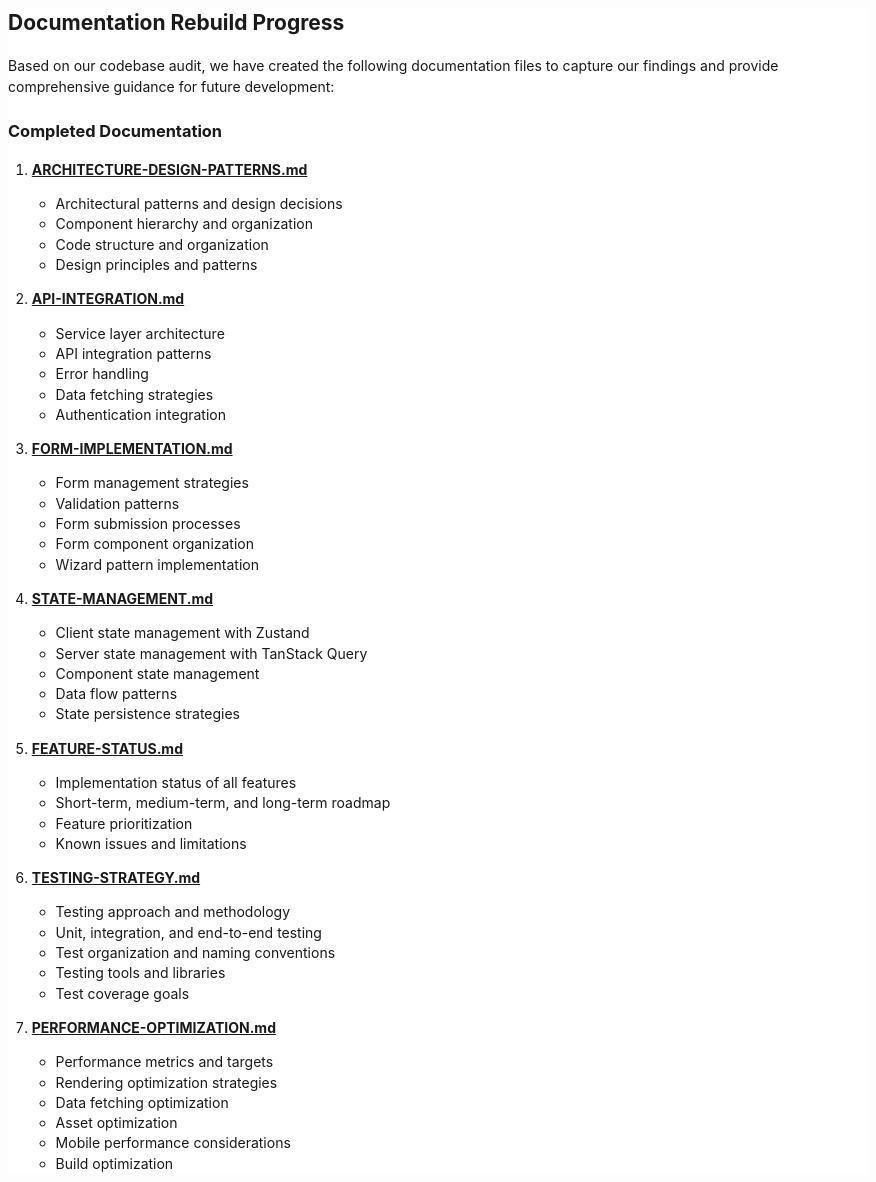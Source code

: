 ## Documentation Rebuild Progress

Based on our codebase audit, we have created the following documentation files to capture our findings and provide comprehensive guidance for future development:

### Completed Documentation

1. **[ARCHITECTURE-DESIGN-PATTERNS.md](./ARCHITECTURE-DESIGN-PATTERNS.md)**
   - Architectural patterns and design decisions
   - Component hierarchy and organization
   - Code structure and organization
   - Design principles and patterns

2. **[API-INTEGRATION.md](./API-INTEGRATION.md)**
   - Service layer architecture
   - API integration patterns
   - Error handling
   - Data fetching strategies
   - Authentication integration

3. **[FORM-IMPLEMENTATION.md](./FORM-IMPLEMENTATION.md)**
   - Form management strategies
   - Validation patterns
   - Form submission processes
   - Form component organization
   - Wizard pattern implementation

4. **[STATE-MANAGEMENT.md](./STATE-MANAGEMENT.md)**
   - Client state management with Zustand
   - Server state management with TanStack Query
   - Component state management
   - Data flow patterns
   - State persistence strategies

5. **[FEATURE-STATUS.md](./FEATURE-STATUS.md)**
   - Implementation status of all features
   - Short-term, medium-term, and long-term roadmap
   - Feature prioritization
   - Known issues and limitations

6. **[TESTING-STRATEGY.md](./TESTING-STRATEGY.md)**
   - Testing approach and methodology
   - Unit, integration, and end-to-end testing
   - Test organization and naming conventions
   - Testing tools and libraries
   - Test coverage goals

7. **[PERFORMANCE-OPTIMIZATION.md](./PERFORMANCE-OPTIMIZATION.md)**
   - Performance metrics and targets
   - Rendering optimization strategies
   - Data fetching optimization
   - Asset optimization
   - Mobile performance considerations
   - Build optimization
